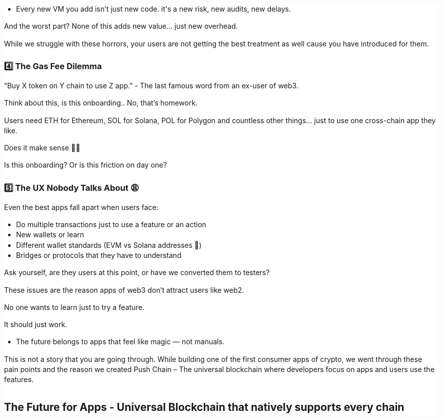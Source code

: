 -  Every new VM you add isn’t just new code. it's a new risk, new audits, new delays.

And the worst part? None of this adds new value… just new overhead.

While we struggle with these horrors, your users are not getting the best treatment as well cause you have introduced for them.

### 4️⃣ The Gas Fee Dilemma


“Buy X token on Y chain to use Z app.” - The last famous word from an ex-user of web3.

Think about this, is this onboarding.. No, that’s homework.

Users need ETH for Ethereum, SOL for Solana, POL for Polygon and countless other things… just to use one cross-chain app they like.

Does it make sense 🤷‍♂️

Is this onboarding? Or is this friction on day one?

### 5️⃣ The UX Nobody Talks About 😩

Even the best apps fall apart when users face:
- Do multiple transactions just to use a feature or an action
- New wallets or learn
- Different wallet standards (EVM vs Solana addresses 🤯)
- Bridges or protocols that they have to understand

Ask yourself, are they users at this point, or have we converted them to testers?

These issues are the reason apps of web3 don’t attract users like web2.

No one wants to learn just to try a feature.

It should just work.

-  The future belongs to apps that feel like magic — not manuals.

This is not a story that you are going through. While building one of the first consumer apps of crypto, we went through these pain points and the reason we created Push Chain – The universal blockchain where developers focus on apps and users use the features.

## The Future for Apps - Universal Blockchain that natively supports every chain
